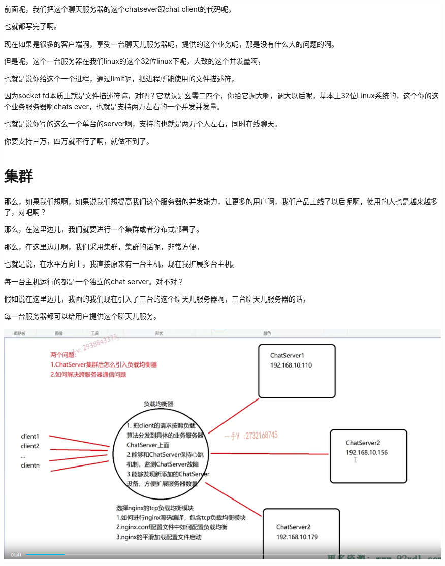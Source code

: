 前面呢，我们把这个聊天服务器的这个chatsever跟chat client的代码呢，

也就都写完了啊。

现在如果是很多的客户端啊，享受一台聊天儿服务器呢，提供的这个业务呢，那是没有什么大的问题的啊。

但是呢，这个一台服务器在我们linux的这个32位linux下呢，大致的这个并发量啊，

也就是说你给这个一个进程，通过limit呢，把进程所能使用的文件描述符，

因为socket fd本质上就是文件描述符嘛，对吧？它默认是幺零二四个，你给它调大啊，调大以后呢，基本上32位Linux系统的，这个你的这个业务服务器啊chats ever，也就是支持两万左右的一个并发并发量。



也就是说你写的这么一个单台的server啊，支持的也就是两万个人左右，同时在线聊天。

你要支持三万，四万就不行了啊，就做不到了。



# 集群

那么，如果我们想啊，如果说我们想提高我们这个服务器的并发能力，让更多的用户啊，我们产品上线了以后呢啊，使用的人也是越来越多了，对吧啊？



那么，在这里边儿，我们就要进行一个集群或者分布式部署了。

那么，在这里边儿啊，我们采用集群，集群的话呢，非常方便。

也就是说，在水平方向上，我直接原来有一台主机，现在我扩展多台主机。

每一台主机运行的都是一个独立的chat server。对不对？

假如说在这里边儿，我画的我们现在引入了三台的这个聊天儿服务器啊，三台聊天儿服务器的话，

每一台服务器都可以给用户提供这个聊天儿服务。

![image-20230818225218632](image/image-20230818225218632.png)

